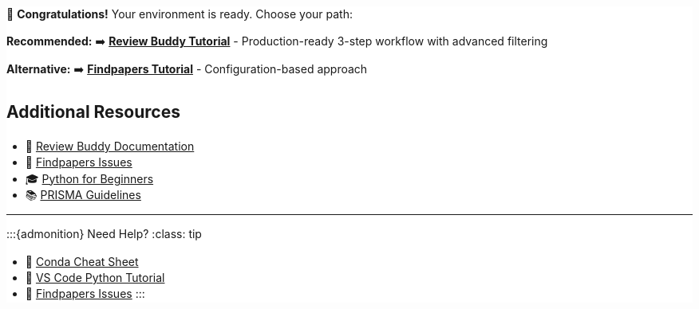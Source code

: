 🎉 **Congratulations!** Your environment is ready. Choose your path:

**Recommended:** ➡️ **[Review Buddy Tutorial](../review_buddy/0_Overview)** - Production-ready 3-step workflow with advanced filtering

**Alternative:** ➡️ **[Findpapers Tutorial](../findpapers/0_Introduction)** - Configuration-based approach

## Additional Resources

- 📖 [Review Buddy Documentation](https://github.com/leonardozaggia/review_buddy)
- 💬 [Findpapers Issues](https://github.com/jonatasgrosman/findpapers/issues)
- 🎓 [Python for Beginners](https://www.python.org/about/gettingstarted/)
- 📚 [PRISMA Guidelines](http://www.prisma-statement.org/)

---

:::{admonition} Need Help?
:class: tip
- 📖 [Conda Cheat Sheet](https://docs.conda.io/projects/conda/en/latest/user-guide/cheatsheet.html)
- 🎥 [VS Code Python Tutorial](https://www.youtube.com/watch?v=6i3e-j3wSf0)
- 💬 [Findpapers Issues](https://github.com/jonatasgrosman/findpapers/issues)
:::
